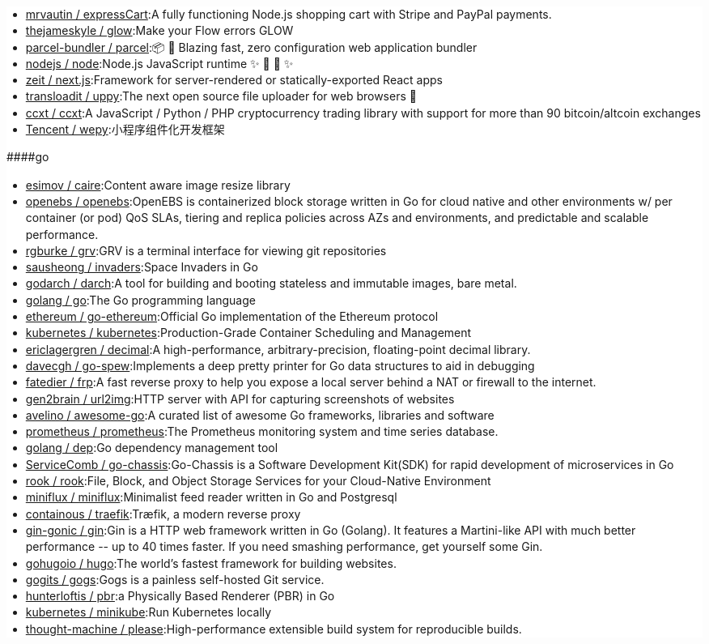 * [mrvautin / expressCart](https://github.com/mrvautin/expressCart):A fully functioning Node.js shopping cart with Stripe and PayPal payments.
* [thejameskyle / glow](https://github.com/thejameskyle/glow):Make your Flow errors GLOW
* [parcel-bundler / parcel](https://github.com/parcel-bundler/parcel):📦 🚀 Blazing fast, zero configuration web application bundler
* [nodejs / node](https://github.com/nodejs/node):Node.js JavaScript runtime ✨ 🐢 🚀 ✨
* [zeit / next.js](https://github.com/zeit/next.js):Framework for server-rendered or statically-exported React apps
* [transloadit / uppy](https://github.com/transloadit/uppy):The next open source file uploader for web browsers 🐶
* [ccxt / ccxt](https://github.com/ccxt/ccxt):A JavaScript / Python / PHP cryptocurrency trading library with support for more than 90 bitcoin/altcoin exchanges
* [Tencent / wepy](https://github.com/Tencent/wepy):小程序组件化开发框架

####go
* [esimov / caire](https://github.com/esimov/caire):Content aware image resize library
* [openebs / openebs](https://github.com/openebs/openebs):OpenEBS is containerized block storage written in Go for cloud native and other environments w/ per container (or pod) QoS SLAs, tiering and replica policies across AZs and environments, and predictable and scalable performance.
* [rgburke / grv](https://github.com/rgburke/grv):GRV is a terminal interface for viewing git repositories
* [sausheong / invaders](https://github.com/sausheong/invaders):Space Invaders in Go
* [godarch / darch](https://github.com/godarch/darch):A tool for building and booting stateless and immutable images, bare metal.
* [golang / go](https://github.com/golang/go):The Go programming language
* [ethereum / go-ethereum](https://github.com/ethereum/go-ethereum):Official Go implementation of the Ethereum protocol
* [kubernetes / kubernetes](https://github.com/kubernetes/kubernetes):Production-Grade Container Scheduling and Management
* [ericlagergren / decimal](https://github.com/ericlagergren/decimal):A high-performance, arbitrary-precision, floating-point decimal library.
* [davecgh / go-spew](https://github.com/davecgh/go-spew):Implements a deep pretty printer for Go data structures to aid in debugging
* [fatedier / frp](https://github.com/fatedier/frp):A fast reverse proxy to help you expose a local server behind a NAT or firewall to the internet.
* [gen2brain / url2img](https://github.com/gen2brain/url2img):HTTP server with API for capturing screenshots of websites
* [avelino / awesome-go](https://github.com/avelino/awesome-go):A curated list of awesome Go frameworks, libraries and software
* [prometheus / prometheus](https://github.com/prometheus/prometheus):The Prometheus monitoring system and time series database.
* [golang / dep](https://github.com/golang/dep):Go dependency management tool
* [ServiceComb / go-chassis](https://github.com/ServiceComb/go-chassis):Go-Chassis is a Software Development Kit(SDK) for rapid development of microservices in Go
* [rook / rook](https://github.com/rook/rook):File, Block, and Object Storage Services for your Cloud-Native Environment
* [miniflux / miniflux](https://github.com/miniflux/miniflux):Minimalist feed reader written in Go and Postgresql
* [containous / traefik](https://github.com/containous/traefik):Træfik, a modern reverse proxy
* [gin-gonic / gin](https://github.com/gin-gonic/gin):Gin is a HTTP web framework written in Go (Golang). It features a Martini-like API with much better performance -- up to 40 times faster. If you need smashing performance, get yourself some Gin.
* [gohugoio / hugo](https://github.com/gohugoio/hugo):The world’s fastest framework for building websites.
* [gogits / gogs](https://github.com/gogits/gogs):Gogs is a painless self-hosted Git service.
* [hunterloftis / pbr](https://github.com/hunterloftis/pbr):a Physically Based Renderer (PBR) in Go
* [kubernetes / minikube](https://github.com/kubernetes/minikube):Run Kubernetes locally
* [thought-machine / please](https://github.com/thought-machine/please):High-performance extensible build system for reproducible builds.
